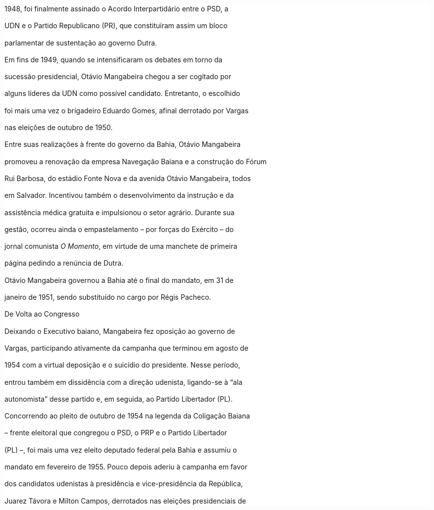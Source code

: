 1948, foi finalmente assinado o Acordo Interpartidário entre o PSD, a

UDN e o Partido Republicano (PR), que constituíram assim um bloco

parlamentar de sustentação ao governo Dutra.



Em fins de 1949, quando se intensificaram os debates em torno da

sucessão presidencial, Otávio Mangabeira chegou a ser cogitado por

alguns líderes da UDN como possível candidato. Entretanto, o escolhido

foi mais uma vez o brigadeiro Eduardo Gomes, afinal derrotado por Vargas

nas eleições de outubro de 1950.



Entre suas realizações à frente do governo da Bahia, Otávio Mangabeira

promoveu a renovação da empresa Navegação Baiana e a construção do Fórum

Rui Barbosa, do estádio Fonte Nova e da avenida Otávio Mangabeira, todos

em Salvador. Incentivou também o desenvolvimento da instrução e da

assistência médica gratuita e impulsionou o setor agrário. Durante sua

gestão, ocorreu ainda o empastelamento – por forças do Exército – do

jornal comunista *O Momento*, em virtude de uma manchete de primeira

página pedindo a renúncia de Dutra.



Otávio Mangabeira governou a Bahia até o final do mandato, em 31 de

janeiro de 1951, sendo substituído no cargo por Régis Pacheco.



De Volta ao Congresso



Deixando o Executivo baiano, Mangabeira fez oposição ao governo de

Vargas, participando ativamente da campanha que terminou em agosto de

1954 com a virtual deposição e o suicídio do presidente. Nesse período,

entrou também em dissidência com a direção udenista, ligando-se à “ala

autonomista” desse partido e, em seguida, ao Partido Libertador (PL).

Concorrendo ao pleito de outubro de 1954 na legenda da Coligação Baiana

– frente eleitoral que congregou o PSD, o PRP e o Partido Libertador

(PL) –, foi mais uma vez eleito deputado federal pela Bahia e assumiu o

mandato em fevereiro de 1955. Pouco depois aderiu à campanha em favor

dos candidatos udenistas à presidência e vice-presidência da República,

Juarez Távora e Mílton Campos, derrotados nas eleições presidenciais de
